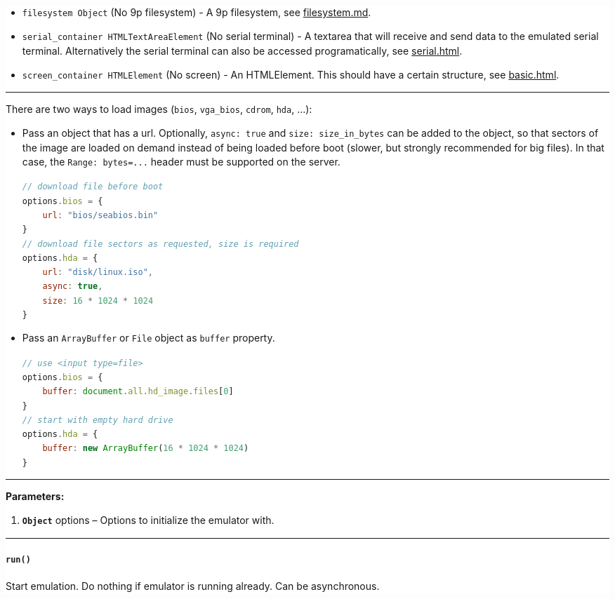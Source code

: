 - `filesystem Object` (No 9p filesystem) - A 9p filesystem, see
  [filesystem.md](docs/filesystem.md).

- `serial_container HTMLTextAreaElement` (No serial terminal) - A textarea
  that will receive and send data to the emulated serial terminal.
  Alternatively the serial terminal can also be accessed programatically,
  see [serial.html](docs/samples/serial.html).

- `screen_container HTMLElement` (No screen) - An HTMLElement. This should
  have a certain structure, see [basic.html](docs/samples/basic.html).

***

There are two ways to load images (`bios`, `vga_bios`, `cdrom`, `hda`, ...):

- Pass an object that has a url. Optionally, `async: true` and `size:
  size_in_bytes` can be added to the object, so that sectors of the image
  are loaded on demand instead of being loaded before boot (slower, but
  strongly recommended for big files). In that case, the `Range: bytes=...`
  header must be supported on the server.

  ```javascript
  // download file before boot
  options.bios = { 
      url: "bios/seabios.bin" 
  }
  // download file sectors as requested, size is required
  options.hda = { 
      url: "disk/linux.iso",
      async: true,
      size: 16 * 1024 * 1024 
  }
  ```

- Pass an `ArrayBuffer` or `File` object as `buffer` property.

  ```javascript
  // use <input type=file>
  options.bios = { 
      buffer: document.all.hd_image.files[0]
  }
  // start with empty hard drive
  options.hda = { 
      buffer: new ArrayBuffer(16 * 1024 * 1024)
  }
  ```

***

**Parameters:**

1. **`Object`** options – Options to initialize the emulator with.

***
#### `run()`
Start emulation. Do nothing if emulator is running already. Can be
asynchronous.
